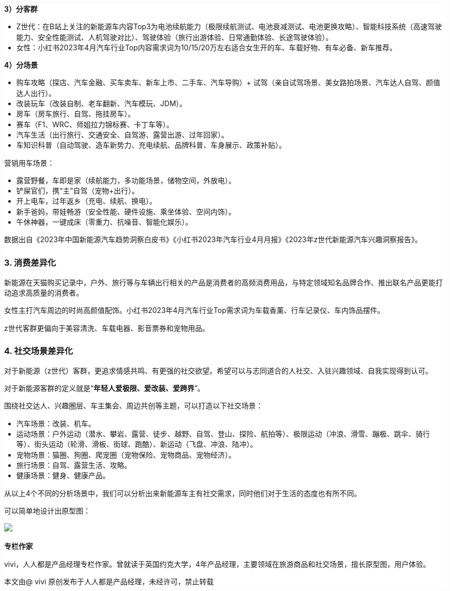 **3）分客群**

*   Z世代：在B站上关注的新能源车内容Top3为电池续航能力（极限续航测试、电池衰减测试、电池更换攻略）、智能科技系统（高速驾驶能力、安全性能测试、人机驾驶对比）、驾驶体验（旅行出游体验、日常通勤体验、长途驾驶体验）。
*   女性：小红书2023年4月汽车行业Top内容需求词为10/15/20万左右适合女生开的车、车载好物、有车必备、新车推荐。

**4）分场景**

*   购车攻略（探店、汽车金融、买车卖车、新车上市、二手车、汽车导购）+ 试驾（亲自试驾场景、美女路拍场景、汽车达人自驾、颜值达人出行）。
*   改装玩车（改装自制、老车翻新、汽车模玩、JDM）。
*   房车（房车旅行、自驾、拖挂房车）。
*   赛车（F1、WRC、师姐拉力锦标赛、卡丁车等）。
*   汽车生活（出行旅行、交通安全、自驾游、露营出游、过年回家）。
*   车知识科普（自动驾驶、造车新势力、充电续航、品牌科普、车身展示、政策补贴）。

营销用车场景：

*   露营野餐，车即是家（续航能力，多功能场景，储物空间，外放电）。
*   铲屎官们，携“主”自驾（宠物+出行）。
*   开上电车，过年返乡（充电、续航、换电）。
*   新手爸妈，带娃畅游（安全性能、硬件设施、乘坐体验、空间内饰）。
*   午休神器，一键成床（零重力、抗噪音、智能化娱乐）。

数据出自《2023年中国新能源汽车趋势洞察白皮书》《小红书2023年汽车行业4月月报》《2023年z世代新能源汽车兴趣洞察报告》。

### 3\. 消费差异化

新能源在天猫购买记录中，户外、旅行等与车辆出行相关的产品是消费者的高频消费用品，与特定领域知名品牌合作、推出联名产品更能打动追求高质量的消费者。

女性主打汽车周边的时尚高颜值配饰。小红书2023年4月汽车行业Top需求词为车载香薰、行车记录仪、车内饰品摆件。

z世代客群更偏向于美容清洗、车载电器、影音票券和宠物用品。

### 4\. 社交场景差异化

对于新能源（z世代）客群，更追求情感共鸣、有更强的社交欲望。希望可以与志同道合的人社交、入驻兴趣领域、自我实现得到认可。

对于新能源客群的定义就是“**年轻人爱极限、爱改装、爱跨界**”。

围绕社交达人、兴趣圈层、车主集会、周边共创等主题，可以打造以下社交场景：

*   汽车场景：改装、机车。
*   运动场景：户外运动（潜水、攀岩、露营、徒步、越野、自驾、登山、探险、航拍等）、极限运动（冲浪、滑雪、蹦极、跳伞、骑行等）、街头运动（轮滑、滑板、街球、跑酷）、新运动（飞盘、冲浪、陆冲）。
*   宠物场景：猫圈、狗圈、爬宠圈（宠物保险、宠物商品、宠物经济）。
*   旅行场景：自驾、露营生活、攻略。
*   健康场景：健身、健康产品。

从以上4个不同的分析场景中，我们可以分析出来新能源车主有社交需求，同时他们对于生活的态度也有所不同。

可以简单地设计出原型图：

![](https://image.woshipm.com/2023/07/07/cfebd07e-1ca2-11ee-a448-00163e0b5ff3.png)

**专栏作家**

vivi，人人都是产品经理专栏作家。曾就读于英国约克大学，4年产品经理，主要领域在旅游商品和社交场景，擅长原型图，用户体验。

本文由@ vivi 原创发布于人人都是产品经理，未经许可，禁止转载
